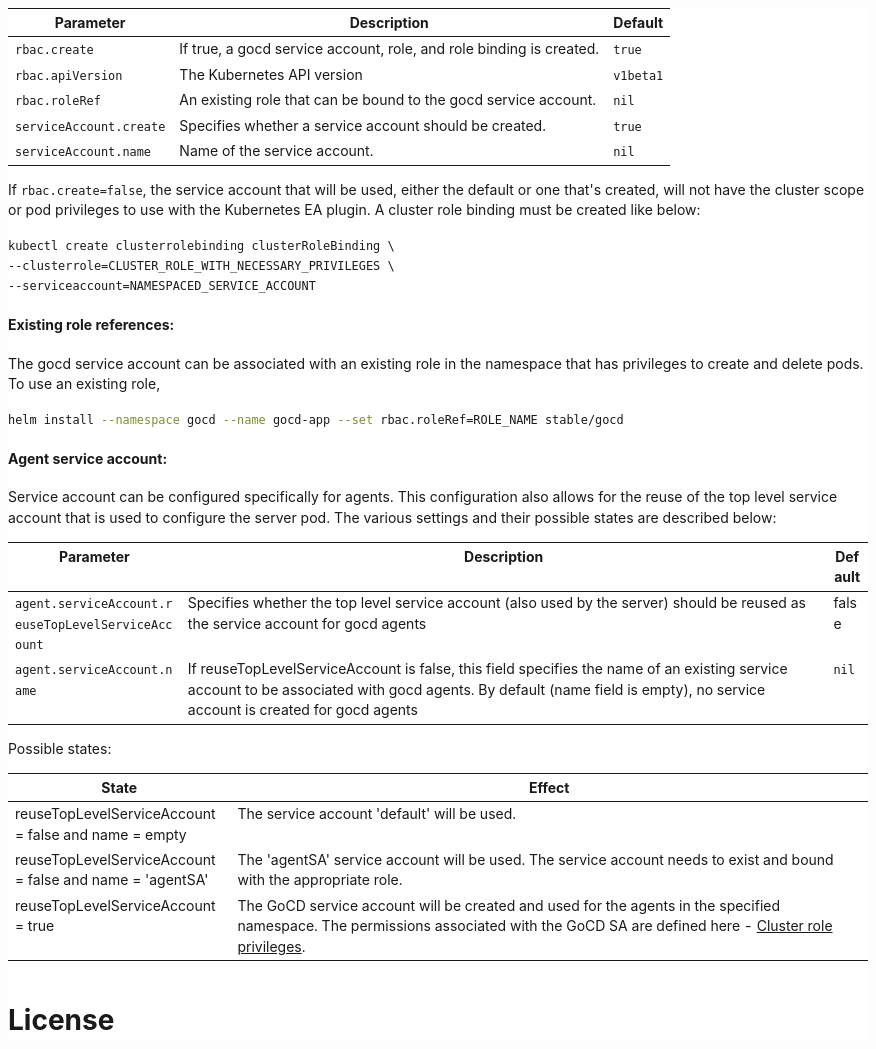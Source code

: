 | Parameter               | Description                                                         | Default   |
| ----------------------- | ------------------------------------------------------------------- | --------- |
| `rbac.create`           | If true, a gocd service account, role, and role binding is created. | `true`    |
| `rbac.apiVersion`       | The Kubernetes API version                                          | `v1beta1` |
| `rbac.roleRef`          | An existing role that can be bound to the gocd service account.     | `nil`     |
| `serviceAccount.create` | Specifies whether a service account should be created.              | `true`    |
| `serviceAccount.name`   | Name of the service account.                                        | `nil`     |

If `rbac.create=false`, the service account that will be used, either the default or one that's created, will not have the cluster scope or pod privileges to use with the Kubernetes EA plugin.
A cluster role binding must be created like below:

```
kubectl create clusterrolebinding clusterRoleBinding \
--clusterrole=CLUSTER_ROLE_WITH_NECESSARY_PRIVILEGES \
--serviceaccount=NAMESPACED_SERVICE_ACCOUNT

```

#### Existing role references:

The gocd service account can be associated with an existing role in the namespace that has privileges to create and delete pods. To use an existing role,

```bash
helm install --namespace gocd --name gocd-app --set rbac.roleRef=ROLE_NAME stable/gocd
```

#### Agent service account:

Service account can be configured specifically for agents. This configuration also allows for the reuse of the top level service account that is used to configure the server pod. The various settings and their possible states are described below:

| Parameter                                          | Description                                                                                                                                                                                                              | Default |
| -------------------------------------------------- | ------------------------------------------------------------------------------------------------------------------------------------------------------------------------------------------------------------------------ | ------- |
| `agent.serviceAccount.reuseTopLevelServiceAccount` | Specifies whether the top level service account (also used by the server) should be reused as the service account for gocd agents                                                                                        | false   |
| `agent.serviceAccount.name`                        | If reuseTopLevelServiceAccount is false, this field specifies the name of an existing service account to be associated with gocd agents. By default (name field is empty), no service account is created for gocd agents | `nil`   |

Possible states:

| State                                                    | Effect                                                                                                                                                                                                           |
| -------------------------------------------------------- | ---------------------------------------------------------------------------------------------------------------------------------------------------------------------------------------------------------------- |
| reuseTopLevelServiceAccount = false and name = empty     | The service account 'default' will be used.                                                                                                                                                                      |
| reuseTopLevelServiceAccount = false and name = 'agentSA' | The 'agentSA' service account will be used. The service account needs to exist and bound with the appropriate role.                                                                                              |
| reuseTopLevelServiceAccount = true                       | The GoCD service account will be created and used for the agents in the specified namespace. The permissions associated with the GoCD SA are defined here - [Cluster role privileges](#cluster-role-privileges). |

# License
